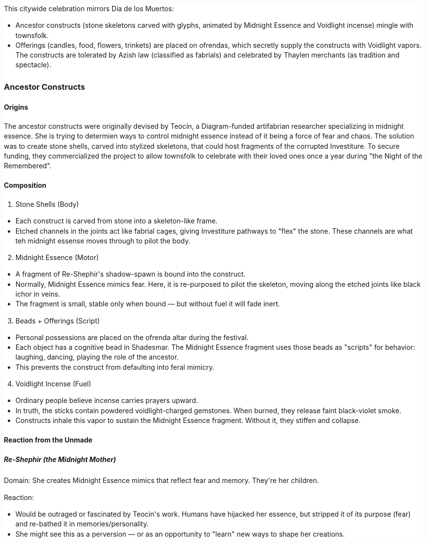 This citywide celebration mirrors Día de los Muertos:
- Ancestor constructs (stone skeletons carved with glyphs, animated by Midnight Essence and Voidlight incense) mingle with townsfolk.
- Offerings (candles, food, flowers, trinkets) are placed on ofrendas, which secretly supply the constructs with Voidlight vapors.
The constructs are tolerated by Azish law (classified as fabrials) and celebrated by Thaylen merchants (as tradition and spectacle).

### Ancestor Constructs
#### Origins
The ancestor constructs were originally devised by Teocín, a Diagram-funded artifabrian researcher specializing in midnight essence. She is trying to determien ways to control midnight essence instead of it being a force of fear and chaos.
The solution was to create stone shells, carved into stylized skeletons, that could host fragments of the corrupted Investiture. 
To secure funding, they commercialized the project to allow townsfolk to celebrate with their loved ones once a year during "the Night of the Remembered".

#### Composition
1. Stone Shells (Body)
- Each construct is carved from stone into a skeleton-like frame.
- Etched channels in the joints act like fabrial cages, giving Investiture pathways to "flex" the stone. These channels are what teh midnight essense moves through to pilot the body.

2. Midnight Essence (Motor)
- A fragment of Re-Shephir's shadow-spawn is bound into the construct.
- Normally, Midnight Essence mimics fear. Here, it is re-purposed to pilot the skeleton, moving along the etched joints like black ichor in veins.
- The fragment is small, stable only when bound — but without fuel it will fade inert.

3. Beads + Offerings (Script)
- Personal possessions are placed on the ofrenda altar during the festival.
- Each object has a cognitive bead in Shadesmar. The Midnight Essence fragment uses those beads as "scripts" for behavior: laughing, dancing, playing the role of the ancestor.
- This prevents the construct from defaulting into feral mimicry.

4. Voidlight Incense (Fuel)
- Ordinary people believe incense carries prayers upward.
- In truth, the sticks contain powdered voidlight-charged gemstones. When burned, they release faint black-violet smoke.
- Constructs inhale this vapor to sustain the Midnight Essence fragment. Without it, they stiffen and collapse.

#### Reaction from the Unmade
##### Re-Shephir (the Midnight Mother)
Domain: She creates Midnight Essence mimics that reflect fear and memory. They're her children.

Reaction:
- Would be outraged or fascinated by Teocin's work. Humans have hijacked her essence, but stripped it of its purpose (fear) and re-bathed it in memories/personality.
- She might see this as a perversion — or as an opportunity to "learn" new ways to shape her creations.
